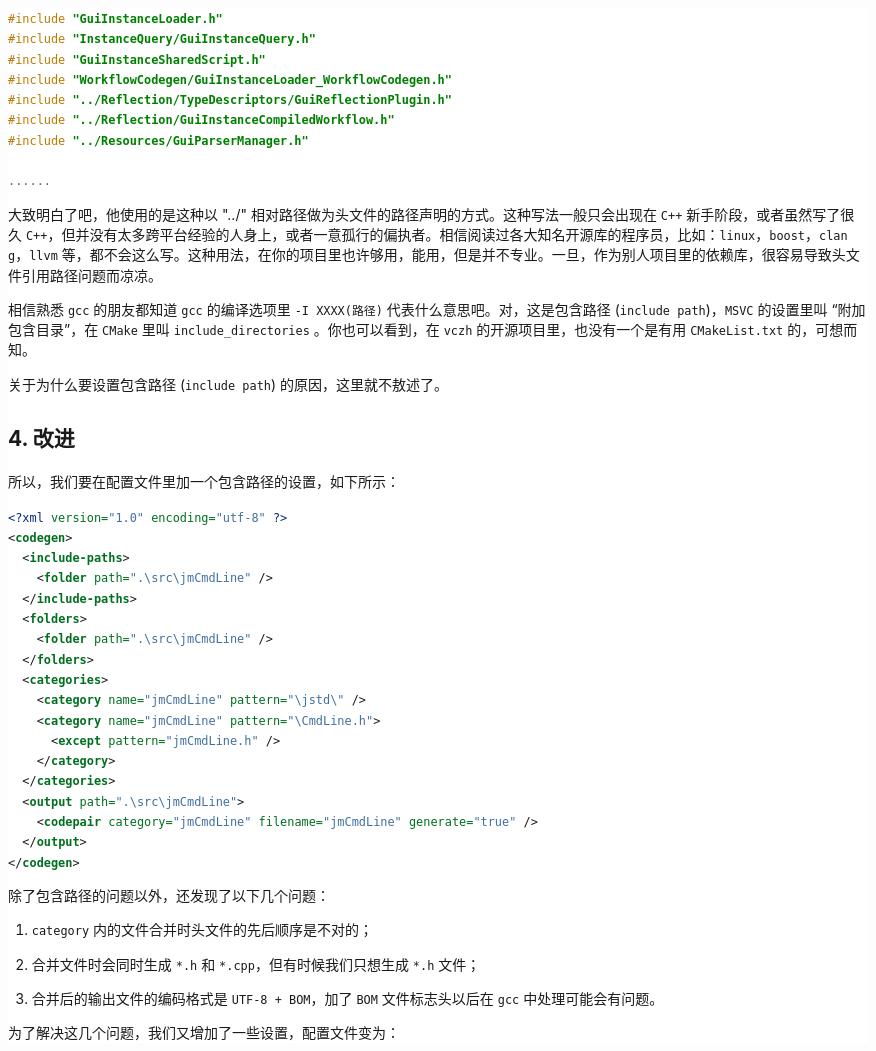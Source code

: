 ```cpp
#include "GuiInstanceLoader.h"
#include "InstanceQuery/GuiInstanceQuery.h"
#include "GuiInstanceSharedScript.h"
#include "WorkflowCodegen/GuiInstanceLoader_WorkflowCodegen.h"
#include "../Reflection/TypeDescriptors/GuiReflectionPlugin.h"
#include "../Reflection/GuiInstanceCompiledWorkflow.h"
#include "../Resources/GuiParserManager.h"

......
```

大致明白了吧，他使用的是这种以 "../" 相对路径做为头文件的路径声明的方式。这种写法一般只会出现在 `C++` 新手阶段，或者虽然写了很久 `C++`，但并没有太多跨平台经验的人身上，或者一意孤行的偏执者。相信阅读过各大知名开源库的程序员，比如：`linux`，`boost`，`clang`，`llvm` 等，都不会这么写。这种用法，在你的项目里也许够用，能用，但是并不专业。一旦，作为别人项目里的依赖库，很容易导致头文件引用路径问题而凉凉。

相信熟悉 `gcc` 的朋友都知道 `gcc` 的编译选项里 `-I XXXX(路径)` 代表什么意思吧。对，这是包含路径 (`include path`)，`MSVC` 的设置里叫 “附加包含目录”，在 `CMake` 里叫 `include_directories` 。你也可以看到，在 `vczh` 的开源项目里，也没有一个是有用 `CMakeList.txt` 的，可想而知。

关于为什么要设置包含路径 (`include path`) 的原因，这里就不敖述了。

## 4. 改进

所以，我们要在配置文件里加一个包含路径的设置，如下所示：

```xml
<?xml version="1.0" encoding="utf-8" ?>
<codegen>
  <include-paths>
    <folder path=".\src\jmCmdLine" />
  </include-paths>
  <folders>
    <folder path=".\src\jmCmdLine" />
  </folders>
  <categories>
    <category name="jmCmdLine" pattern="\jstd\" />
    <category name="jmCmdLine" pattern="\CmdLine.h">
      <except pattern="jmCmdLine.h" />
    </category>
  </categories>
  <output path=".\src\jmCmdLine">
    <codepair category="jmCmdLine" filename="jmCmdLine" generate="true" />
  </output>
</codegen>
```

除了包含路径的问题以外，还发现了以下几个问题：

1. `category` 内的文件合并时头文件的先后顺序是不对的；

2. 合并文件时会同时生成 `*.h` 和 `*.cpp`，但有时候我们只想生成 `*.h` 文件；

3. 合并后的输出文件的编码格式是 `UTF-8 + BOM`，加了 `BOM` 文件标志头以后在 `gcc` 中处理可能会有问题。

为了解决这几个问题，我们又增加了一些设置，配置文件变为：
